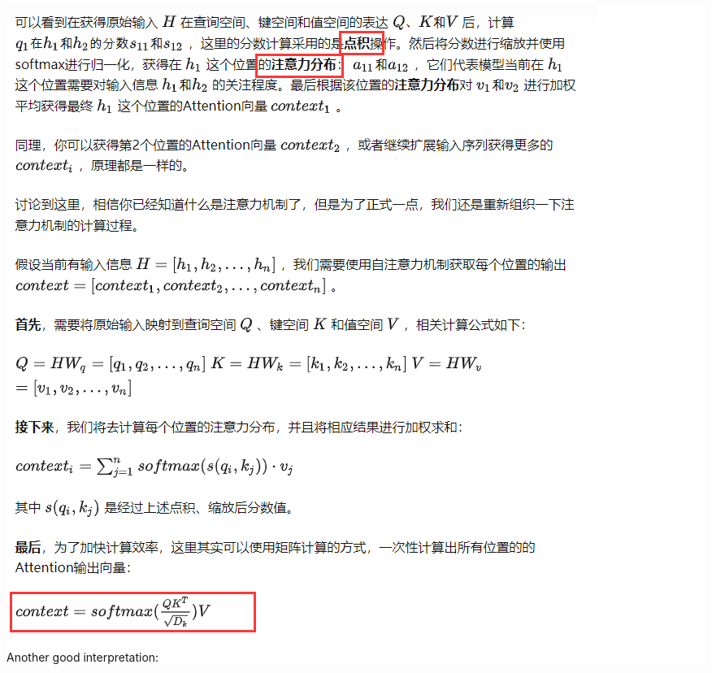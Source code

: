 ![image-20220806211451523](Lecture%204%20Recurrent%20Neural%20Networks,%20Graph%20Neural%20Networks.assets/image-20220806211451523.png)

Another good interpretation:
